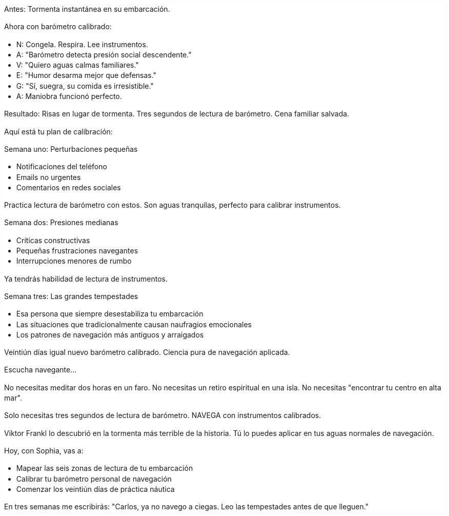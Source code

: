 Antes: Tormenta instantánea en su embarcación.

Ahora con barómetro calibrado:
- N: Congela. Respira. Lee instrumentos.
- A: "Barómetro detecta presión social descendente."
- V: "Quiero aguas calmas familiares."
- E: "Humor desarma mejor que defensas."
- G: "Sí, suegra, su comida es irresistible."
- A: Maniobra funcionó perfecto.

Resultado: Risas en lugar de tormenta.
Tres segundos de lectura de barómetro. Cena familiar salvada.

Aquí está tu plan de calibración:

Semana uno: Perturbaciones pequeñas
- Notificaciones del teléfono
- Emails no urgentes  
- Comentarios en redes sociales

Practica lectura de barómetro con estos.
Son aguas tranquilas, perfecto para calibrar instrumentos.

Semana dos: Presiones medianas
- Críticas constructivas
- Pequeñas frustraciones navegantes
- Interrupciones menores de rumbo

Ya tendrás habilidad de lectura de instrumentos.

Semana tres: Las grandes tempestades
- Esa persona que siempre desestabiliza tu embarcación
- Las situaciones que tradicionalmente causan naufragios emocionales
- Los patrones de navegación más antiguos y arraigados

Veintiún días igual nuevo barómetro calibrado.
Ciencia pura de navegación aplicada.

Escucha navegante...

No necesitas meditar dos horas en un faro.
No necesitas un retiro espiritual en una isla.
No necesitas "encontrar tu centro en alta mar".

Solo necesitas tres segundos de lectura de barómetro.
NAVEGA con instrumentos calibrados.

Viktor Frankl lo descubrió en la tormenta más terrible de la historia.
Tú lo puedes aplicar en tus aguas normales de navegación.

Hoy, con Sophia, vas a:
- Mapear las seis zonas de lectura de tu embarcación
- Calibrar tu barómetro personal de navegación
- Comenzar los veintiún días de práctica náutica

En tres semanas me escribirás:
"Carlos, ya no navego a ciegas. Leo las tempestades antes de que lleguen."
